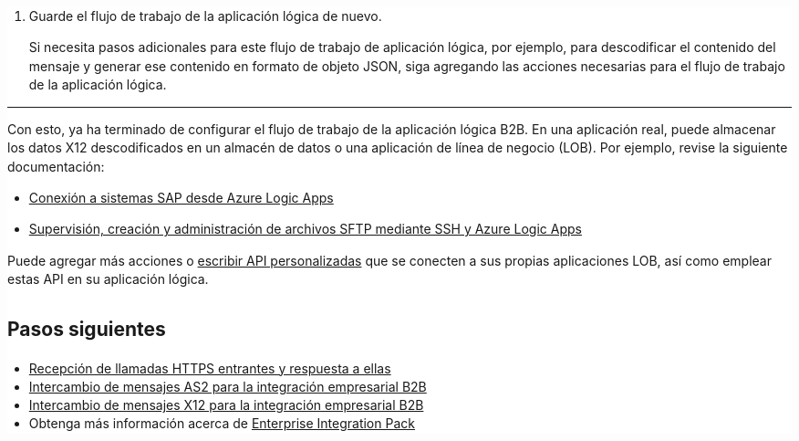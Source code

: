 1. Guarde el flujo de trabajo de la aplicación lógica de nuevo.

   Si necesita pasos adicionales para este flujo de trabajo de aplicación lógica, por ejemplo, para descodificar el contenido del mensaje y generar ese contenido en formato de objeto JSON, siga agregando las acciones necesarias para el flujo de trabajo de la aplicación lógica.

---

Con esto, ya ha terminado de configurar el flujo de trabajo de la aplicación lógica B2B. En una aplicación real, puede almacenar los datos X12 descodificados en un almacén de datos o una aplicación de línea de negocio (LOB). Por ejemplo, revise la siguiente documentación:

* [Conexión a sistemas SAP desde Azure Logic Apps](logic-apps-using-sap-connector.md)

* [Supervisión, creación y administración de archivos SFTP mediante SSH y Azure Logic Apps](../connectors/connectors-sftp-ssh.md)

Puede agregar más acciones o [escribir API personalizadas](logic-apps-create-api-app.md) que se conecten a sus propias aplicaciones LOB, así como emplear estas API en su aplicación lógica.

## <a name="next-steps"></a>Pasos siguientes

* [Recepción de llamadas HTTPS entrantes y respuesta a ellas](../connectors/connectors-native-reqres.md)
* [Intercambio de mensajes AS2 para la integración empresarial B2B](../logic-apps/logic-apps-enterprise-integration-as2.md)
* [Intercambio de mensajes X12 para la integración empresarial B2B](../logic-apps/logic-apps-enterprise-integration-x12.md)
* Obtenga más información acerca de [Enterprise Integration Pack](../logic-apps/logic-apps-enterprise-integration-overview.md)
